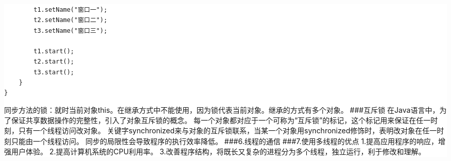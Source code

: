 			t1.setName("窗口一");
			t2.setName("窗口二");
			t3.setName("窗口三");
			
			t1.start();
			t2.start();
			t3.start();
		}
	}
同步方法的锁：就时当前对象this。在继承方式中不能使用，因为锁代表当前对象。继承的方式有多个对象。
###互斥锁
在Java语言中，为了保证共享数据操作的完整性，引入了对象互斥锁的概念。
每一个对象都对应于一个可称为“互斥锁”的标记，这个标记用来保证在任一时刻，只有一个线程访问改对象。
关键字synchronized来与对象的互斥锁联系，当某一个对象用synchronized修饰时，表明改对象在任一时刻只能由一个线程访问。
同步的局限性会导致程序的执行效率降低。
###6.线程的通信
###7.使用多线程的优点
1.提高应用程序的响应，增强用户体验。
2.提高计算机系统的CPU利用率。
3.改善程序结构，将既长又复杂的进程分为多个线程，独立运行，利于修改和理解。



